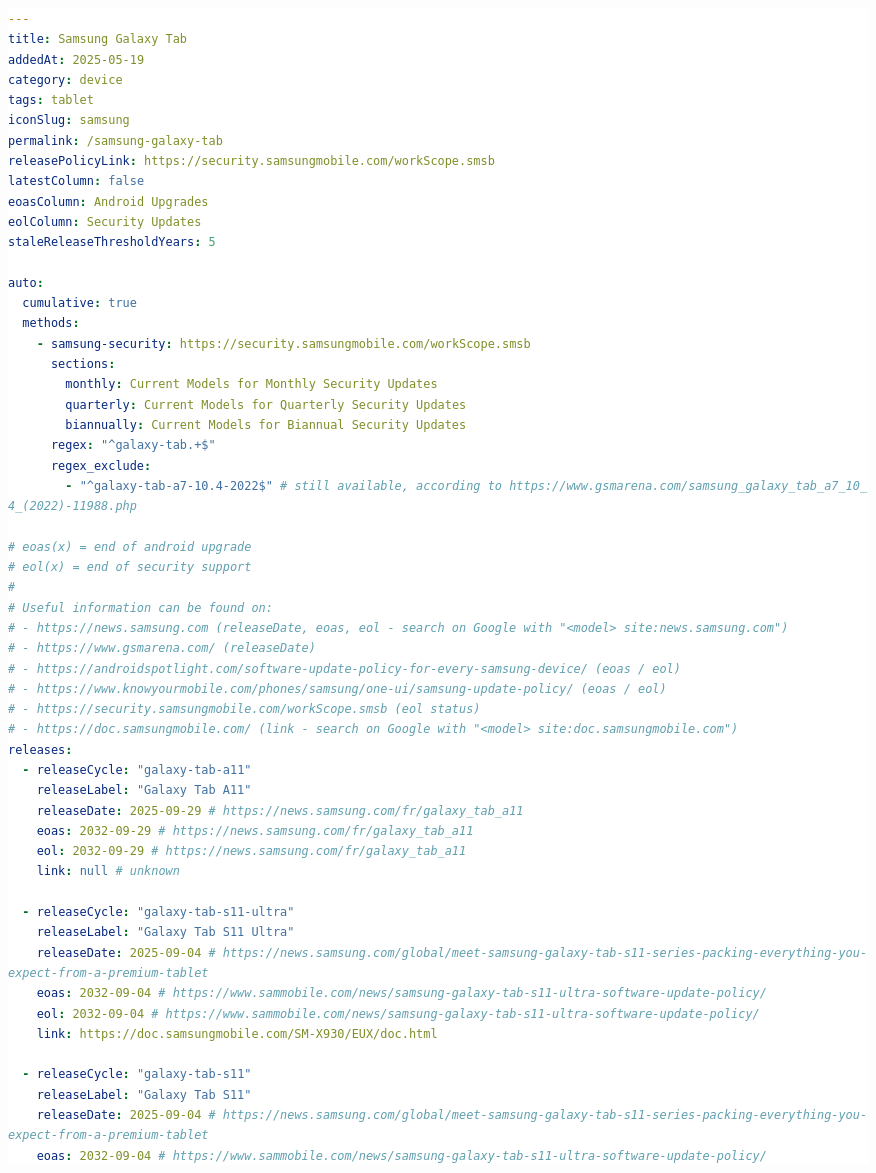```yaml
---
title: Samsung Galaxy Tab
addedAt: 2025-05-19
category: device
tags: tablet
iconSlug: samsung
permalink: /samsung-galaxy-tab
releasePolicyLink: https://security.samsungmobile.com/workScope.smsb
latestColumn: false
eoasColumn: Android Upgrades
eolColumn: Security Updates
staleReleaseThresholdYears: 5

auto:
  cumulative: true
  methods:
    - samsung-security: https://security.samsungmobile.com/workScope.smsb
      sections:
        monthly: Current Models for Monthly Security Updates
        quarterly: Current Models for Quarterly Security Updates
        biannually: Current Models for Biannual Security Updates
      regex: "^galaxy-tab.+$"
      regex_exclude:
        - "^galaxy-tab-a7-10.4-2022$" # still available, according to https://www.gsmarena.com/samsung_galaxy_tab_a7_10_4_(2022)-11988.php

# eoas(x) = end of android upgrade
# eol(x) = end of security support
#
# Useful information can be found on:
# - https://news.samsung.com (releaseDate, eoas, eol - search on Google with "<model> site:news.samsung.com")
# - https://www.gsmarena.com/ (releaseDate)
# - https://androidspotlight.com/software-update-policy-for-every-samsung-device/ (eoas / eol)
# - https://www.knowyourmobile.com/phones/samsung/one-ui/samsung-update-policy/ (eoas / eol)
# - https://security.samsungmobile.com/workScope.smsb (eol status)
# - https://doc.samsungmobile.com/ (link - search on Google with "<model> site:doc.samsungmobile.com")
releases:
  - releaseCycle: "galaxy-tab-a11"
    releaseLabel: "Galaxy Tab A11"
    releaseDate: 2025-09-29 # https://news.samsung.com/fr/galaxy_tab_a11
    eoas: 2032-09-29 # https://news.samsung.com/fr/galaxy_tab_a11
    eol: 2032-09-29 # https://news.samsung.com/fr/galaxy_tab_a11
    link: null # unknown

  - releaseCycle: "galaxy-tab-s11-ultra"
    releaseLabel: "Galaxy Tab S11 Ultra"
    releaseDate: 2025-09-04 # https://news.samsung.com/global/meet-samsung-galaxy-tab-s11-series-packing-everything-you-expect-from-a-premium-tablet
    eoas: 2032-09-04 # https://www.sammobile.com/news/samsung-galaxy-tab-s11-ultra-software-update-policy/
    eol: 2032-09-04 # https://www.sammobile.com/news/samsung-galaxy-tab-s11-ultra-software-update-policy/
    link: https://doc.samsungmobile.com/SM-X930/EUX/doc.html

  - releaseCycle: "galaxy-tab-s11"
    releaseLabel: "Galaxy Tab S11"
    releaseDate: 2025-09-04 # https://news.samsung.com/global/meet-samsung-galaxy-tab-s11-series-packing-everything-you-expect-from-a-premium-tablet
    eoas: 2032-09-04 # https://www.sammobile.com/news/samsung-galaxy-tab-s11-ultra-software-update-policy/
```